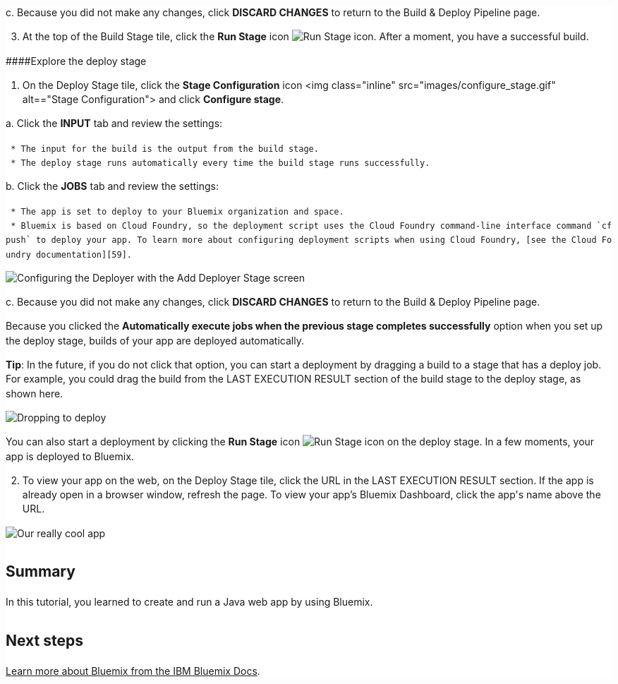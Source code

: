   c. Because you did not make any changes, click **DISCARD CHANGES** to return to the Build & Deploy Pipeline page.
 
3. At the top of the Build Stage tile, click the **Run Stage** icon <img  class="inline" src="images/run_stage.gif" alt="Run Stage icon">. After a moment, you have a successful build.


####Explore the deploy stage

1. On the Deploy Stage tile, click the **Stage Configuration** icon <img  class="inline" src="images/configure_stage.gif" alt=="Stage Configuration"> and click **Configure stage**.

  a. Click the **INPUT** tab and review the settings: 
  
     * The input for the build is the output from the build stage. 
     * The deploy stage runs automatically every time the build stage runs successfully. 
 
  b. Click the **JOBS** tab and review the settings:
  
     * The app is set to deploy to your Bluemix organization and space.
     * Bluemix is based on Cloud Foundry, so the deployment script uses the Cloud Foundry command-line interface command `cf push` to deploy your app. To learn more about configuring deployment scripts when using Cloud Foundry, [see the Cloud Foundry documentation][59].
  ![Configuring the Deployer with the Add Deployer Stage screen][19]

  c. Because you did not make any changes, click **DISCARD CHANGES** to return to the Build & Deploy Pipeline page.
  
  Because you clicked the **Automatically execute jobs when the previous stage completes successfully** option when you set up the deploy stage, builds of your app are deployed automatically.

  **Tip**: In the future, if you do not click that option, you can start a deployment by dragging a build to a stage that has a deploy job. For example, you could drag the build from the LAST EXECUTION RESULT section of the build stage to the deploy stage, as shown here.  

  ![Dropping to deploy][49]

  You can also start a deployment by clicking the **Run Stage** icon <img class="inline"  src="images/run_stage.gif" alt="Run Stage icon"> on the deploy stage. In a few moments, your app is deployed to Bluemix.

2. To view your app on the web, on the Deploy Stage tile, click the URL in the LAST EXECUTION RESULT section. If the app is already open in a browser window, refresh the page. To view your app’s Bluemix Dashboard, click the app's name above the URL. 

 ![Our really cool app][36]


<a name='Summary'></a>
## Summary

In this tutorial, you learned to create and run a Java web app by using Bluemix. 


<a name='next_steps'></a>
## Next steps

[Learn more about Bluemix from the IBM Bluemix Docs][53]. 


   [1]: https://bluemix.net/ (Bluemix)
   [2]: images/bm-join.png
   [3]: https://bluemix.net/docs/QuickStart.jsp (Bluemix getting started)
   [4]: https://bluemix.net/docs/BlueMixIntro.jsp (Bluemix overview)
   [5]: https://bluemix.net/docs/Tutorials.jsp (Bluemix tutorials)
   [6]: images/demo-dash.png 
   [7]: images/bm-java-starter.png 
   [8]: images/create-jws-app.png 
   [9]: images/examplepanel.gif 
   [10]: images/bm-example.png 
   [11]: images/addgitintegration.png
   [12]: images/jh-signin.gif 
   [13]: images/bm-create-git-repo.png
   [14]: images/bm-git-repo-success-msg.png 
   [15]: images/bm-code-button.png 
   [16]: images/webide.gif 
   [17]: images/simpledeploy2.png
   [18]: images/configbuilder.png 
   [19]: images/deployer.png 
   [20]: /tutorials/clients (Setting up Eclipse, Git, and Rational Team Concert Desktop Clients for use with Bluemix DevOps Services)
   [21]: images/cli-git-clone.gif 
   [22]: images/cli-stage-commit.gif 
   [23]: images/cli-push.gif 
   [24]: images/autodeploy.gif 
   [25]: images/app-new-title.png 
   [26]: /tutorials/clients (Setting up Eclipse, Git, and Rational Team Concert Desktop Clients for use with Bluemix DevOps Services)
   [27]: https://hub.jazz.net/learn (Bluemix DevOps Services introduction)
   [28]: http://orion.eclipse.org/ (The Eclipse Orion project)
   [29]: images/orion.png
   [30]: images/completion.png 
   [31]: images/heyworld.png 
   [32]: images/orion-git-status.png 
   [33]: images/unstaged.png 
   [34]: images/commit.png
   [35]: images/push.png 
   [36]: images/endexampleapp.png 
   [37]: images/manualdeploy.png
   [38]: https://www.ibmdw.net/answers?community=jazzhub (forum)
   [39]: mailto:hub%40jazz.net
   [40]: /docs/jazz_scm_client/ (Setting up local Eclipse clients to work with Jazz source control)
   [41]: /tutorials/jazzeditor (Getting Started with Bluemix and Bluemix DevOps Services using Node.js)
   [42]: /tutorials/clients (Setting up Eclipse, Git, and Rational Team Concert Desktop Clients to access Bluemix DevOps Services)
   [43]: /tutorials/jazzweb (Developing Bluemix applications in Node.js with the Bluemix DevOps Services Web IDE)
   [44]: images/panel_gear.gif
   [45]: images/un-pipeline.png
   [46]: images/configured-builder.png
   [47]: images/configured-and-built.png
   [48]: images/configured-pipeline.png
   [49]: images/drop-to-deploy.png
   [50]: images/deployed-with-pipeline.png
   [51]: images/click-to-open.gif
   [52]: images/config-to-delete.png
   [53]: https://www.ng.bluemix.net/docs/#
   [54]: images/bm-name-app.png
   [55]: images/bm-web-starter.png
   [56]: images/runbar_green.png
   [57]: images/playbutton.png
   [58]: /docs/billing/
   [59]: http://docs.cloudfoundry.org/devguide/installcf/whats-new-v6.html#push